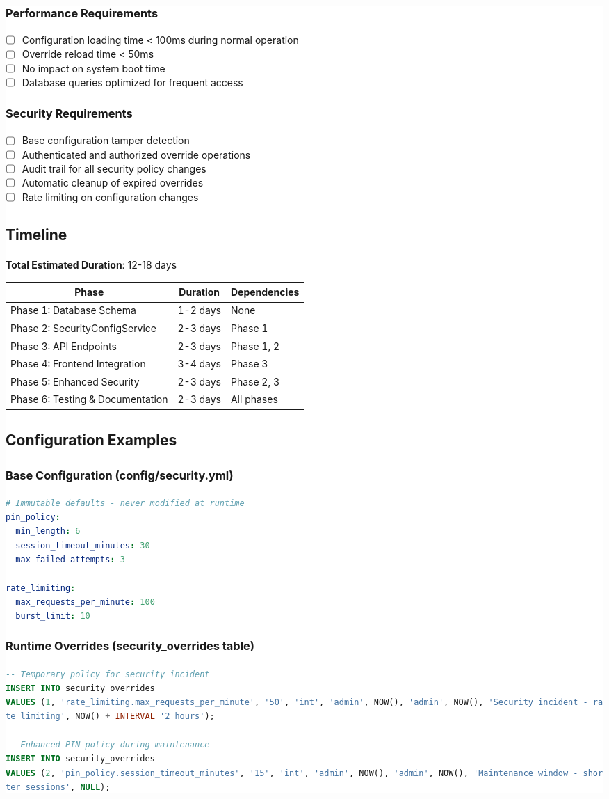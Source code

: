 ### Performance Requirements
- [ ] Configuration loading time < 100ms during normal operation
- [ ] Override reload time < 50ms
- [ ] No impact on system boot time
- [ ] Database queries optimized for frequent access

### Security Requirements
- [ ] Base configuration tamper detection
- [ ] Authenticated and authorized override operations
- [ ] Audit trail for all security policy changes
- [ ] Automatic cleanup of expired overrides
- [ ] Rate limiting on configuration changes

## Timeline

**Total Estimated Duration**: 12-18 days

| Phase | Duration | Dependencies |
|-------|----------|--------------|
| Phase 1: Database Schema | 1-2 days | None |
| Phase 2: SecurityConfigService | 2-3 days | Phase 1 |
| Phase 3: API Endpoints | 2-3 days | Phase 1, 2 |
| Phase 4: Frontend Integration | 3-4 days | Phase 3 |
| Phase 5: Enhanced Security | 2-3 days | Phase 2, 3 |
| Phase 6: Testing & Documentation | 2-3 days | All phases |

## Configuration Examples

### Base Configuration (config/security.yml)
```yaml
# Immutable defaults - never modified at runtime
pin_policy:
  min_length: 6
  session_timeout_minutes: 30
  max_failed_attempts: 3

rate_limiting:
  max_requests_per_minute: 100
  burst_limit: 10
```

### Runtime Overrides (security_overrides table)
```sql
-- Temporary policy for security incident
INSERT INTO security_overrides
VALUES (1, 'rate_limiting.max_requests_per_minute', '50', 'int', 'admin', NOW(), 'admin', NOW(), 'Security incident - rate limiting', NOW() + INTERVAL '2 hours');

-- Enhanced PIN policy during maintenance
INSERT INTO security_overrides
VALUES (2, 'pin_policy.session_timeout_minutes', '15', 'int', 'admin', NOW(), 'admin', NOW(), 'Maintenance window - shorter sessions', NULL);
```
